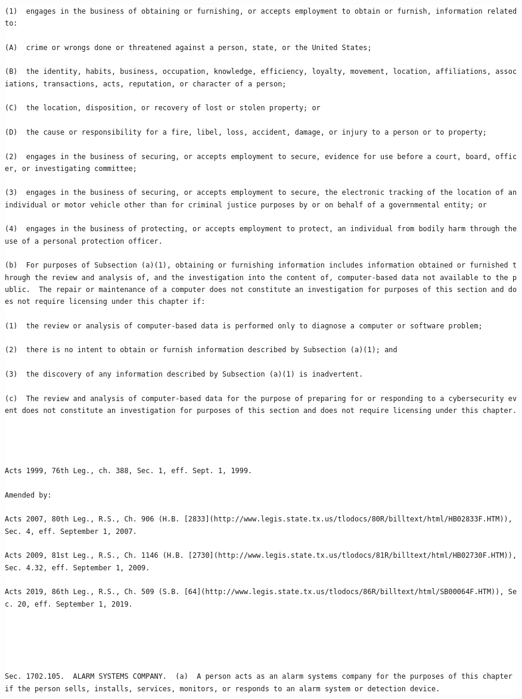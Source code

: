     (1)  engages in the business of obtaining or furnishing, or accepts employment to obtain or furnish, information related to:
    
    (A)  crime or wrongs done or threatened against a person, state, or the United States;
    
    (B)  the identity, habits, business, occupation, knowledge, efficiency, loyalty, movement, location, affiliations, associations, transactions, acts, reputation, or character of a person;
    
    (C)  the location, disposition, or recovery of lost or stolen property; or
    
    (D)  the cause or responsibility for a fire, libel, loss, accident, damage, or injury to a person or to property;
    
    (2)  engages in the business of securing, or accepts employment to secure, evidence for use before a court, board, officer, or investigating committee;
    
    (3)  engages in the business of securing, or accepts employment to secure, the electronic tracking of the location of an individual or motor vehicle other than for criminal justice purposes by or on behalf of a governmental entity; or
    
    (4)  engages in the business of protecting, or accepts employment to protect, an individual from bodily harm through the use of a personal protection officer.
    
    (b)  For purposes of Subsection (a)(1), obtaining or furnishing information includes information obtained or furnished through the review and analysis of, and the investigation into the content of, computer-based data not available to the public.  The repair or maintenance of a computer does not constitute an investigation for purposes of this section and does not require licensing under this chapter if:
    
    (1)  the review or analysis of computer-based data is performed only to diagnose a computer or software problem;
    
    (2)  there is no intent to obtain or furnish information described by Subsection (a)(1); and
    
    (3)  the discovery of any information described by Subsection (a)(1) is inadvertent.
    
    (c)  The review and analysis of computer-based data for the purpose of preparing for or responding to a cybersecurity event does not constitute an investigation for purposes of this section and does not require licensing under this chapter.
    
    
    
    
    Acts 1999, 76th Leg., ch. 388, Sec. 1, eff. Sept. 1, 1999.
    
    Amended by: 
    
    Acts 2007, 80th Leg., R.S., Ch. 906 (H.B. [2833](http://www.legis.state.tx.us/tlodocs/80R/billtext/html/HB02833F.HTM)), Sec. 4, eff. September 1, 2007.
    
    Acts 2009, 81st Leg., R.S., Ch. 1146 (H.B. [2730](http://www.legis.state.tx.us/tlodocs/81R/billtext/html/HB02730F.HTM)), Sec. 4.32, eff. September 1, 2009.
    
    Acts 2019, 86th Leg., R.S., Ch. 509 (S.B. [64](http://www.legis.state.tx.us/tlodocs/86R/billtext/html/SB00064F.HTM)), Sec. 20, eff. September 1, 2019.
    
    
    
    
    
    Sec. 1702.105.  ALARM SYSTEMS COMPANY.  (a)  A person acts as an alarm systems company for the purposes of this chapter if the person sells, installs, services, monitors, or responds to an alarm system or detection device.
    